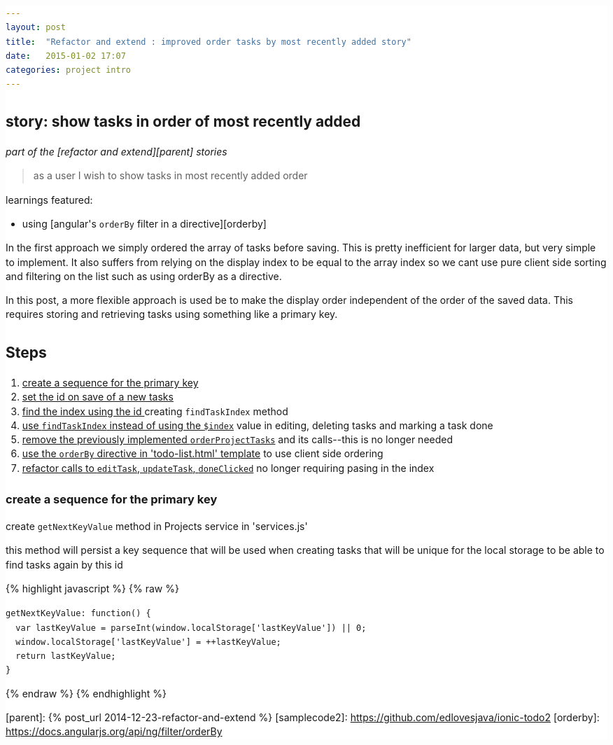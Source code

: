 ```yaml
---
layout: post
title:  "Refactor and extend : improved order tasks by most recently added story"
date:   2015-01-02 17:07
categories: project intro
---
```


## story: show tasks in order of most recently added

*part of the [refactor and extend][parent] stories*

 > as a user I wish to show tasks in most recently added order

learnings featured:

 * using [angular's `orderBy` filter in a directive][orderby]

In the first approach we simply ordered the array of tasks before saving. This is pretty inefficient for larger data, but very simple to implement. It also suffers from relying on the display index to be equal to the array index so we cant use pure client side sorting and filtering on the list such as using orderBy as a directive.

In this post, a more flexible approach is used be to make the display order independent of the order of the saved data. This requires storing and retrieving tasks using something like a primary key. 

## Steps

 1. [create a sequence for the primary key](#create_sequence)
 1. [set the id on save of a new tasks](#save_id)  
 2. [find the index using the id ](#find_index) creating `findTaskIndex` method
 1. [use `findTaskIndex` instead of using the `$index`](#use_find_index) value in editing, deleting tasks and marking a task done
 1. [remove the previously implemented `orderProjectTasks`](#remove_order_tasks) and its calls--this is no longer needed
 1. [use the `orderBy` directive in 'todo-list.html' template](#update_todo_template) to use client side ordering
 1. [refactor calls to `editTask`, `updateTask`, `doneClicked`](#refactor_calls) no longer requiring pasing in the index


### <a name="create_sequence"></a>create a sequence for the primary key

create `getNextKeyValue` method in Projects service in 'services.js'

this method will persist a key sequence that will be used when creating tasks that will be unique for the local storage to be able to find tasks again by this id

{% highlight javascript %}
{% raw %}

    getNextKeyValue: function() {
      var lastKeyValue = parseInt(window.localStorage['lastKeyValue']) || 0;
      window.localStorage['lastKeyValue'] = ++lastKeyValue;
      return lastKeyValue;
    }

{% endraw %}
{% endhighlight %}


[parent]: {% post_url 2014-12-23-refactor-and-extend %}
[samplecode2]: https://github.com/edlovesjava/ionic-todo2
[orderby]: https://docs.angularjs.org/api/ng/filter/orderBy